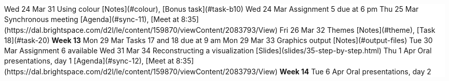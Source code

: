   <tr>
   <td style="text-align:left;padding-left: 2em;" indentlevel="1"> Wed 24 Mar </td>
   <td style="text-align:right;"> 31 </td>
   <td style="text-align:left;"> Using colour </td>
   <td style="text-align:left;"> [Notes](#colour), [Bonus task](#task-b10) </td>
  </tr>
  <tr>
   <td style="text-align:left;padding-left: 2em;" indentlevel="1"> Wed 24 Mar </td>
   <td style="text-align:right;">  </td>
   <td style="text-align:left;"> Assignment 5 due at 6 pm </td>
   <td style="text-align:left;">  </td>
  </tr>
  <tr>
   <td style="text-align:left;padding-left: 2em;" indentlevel="1"> Thu 25 Mar </td>
   <td style="text-align:right;">  </td>
   <td style="text-align:left;"> Synchronous meeting </td>
   <td style="text-align:left;"> [Agenda](#sync-11), [Meet at 8:35](https://dal.brightspace.com/d2l/le/content/159870/viewContent/2083793/View) </td>
  </tr>
  <tr>
   <td style="text-align:left;padding-left: 2em;" indentlevel="1"> Fri 26 Mar </td>
   <td style="text-align:right;"> 32 </td>
   <td style="text-align:left;"> Themes </td>
   <td style="text-align:left;"> [Notes](#theme), [Task 18](#task-20) </td>
  </tr>
  <tr grouplength="5"><td colspan="4" style="border-bottom: 1px solid;"><strong>Week 13</strong></td></tr>
<tr>
   <td style="text-align:left;padding-left: 2em;" indentlevel="1"> Mon 29 Mar </td>
   <td style="text-align:right;">  </td>
   <td style="text-align:left;"> Tasks 17 and 18 due at 9 am </td>
   <td style="text-align:left;">  </td>
  </tr>
  <tr>
   <td style="text-align:left;padding-left: 2em;" indentlevel="1"> Mon 29 Mar </td>
   <td style="text-align:right;"> 33 </td>
   <td style="text-align:left;"> Graphics output </td>
   <td style="text-align:left;"> [Notes](#output-files) </td>
  </tr>
  <tr>
   <td style="text-align:left;padding-left: 2em;" indentlevel="1"> Tue 30 Mar </td>
   <td style="text-align:right;">  </td>
   <td style="text-align:left;"> Assignment 6 available </td>
   <td style="text-align:left;">  </td>
  </tr>
  <tr>
   <td style="text-align:left;padding-left: 2em;" indentlevel="1"> Wed 31 Mar </td>
   <td style="text-align:right;"> 34 </td>
   <td style="text-align:left;"> Reconstructing a visualization </td>
   <td style="text-align:left;"> [Slides](slides/35-step-by-step.html) </td>
  </tr>
  <tr>
   <td style="text-align:left;padding-left: 2em;" indentlevel="1"> Thu  1 Apr </td>
   <td style="text-align:right;">  </td>
   <td style="text-align:left;"> Oral presentations, day 1 </td>
   <td style="text-align:left;"> [Agenda](#sync-12), [Meet at 8:35](https://dal.brightspace.com/d2l/le/content/159870/viewContent/2083793/View) </td>
  </tr>
  <tr grouplength="3"><td colspan="4" style="border-bottom: 1px solid;"><strong>Week 14</strong></td></tr>
<tr>
   <td style="text-align:left;padding-left: 2em;" indentlevel="1"> Tue  6 Apr </td>
   <td style="text-align:right;">  </td>
   <td style="text-align:left;"> Oral presentations, day 2 </td>